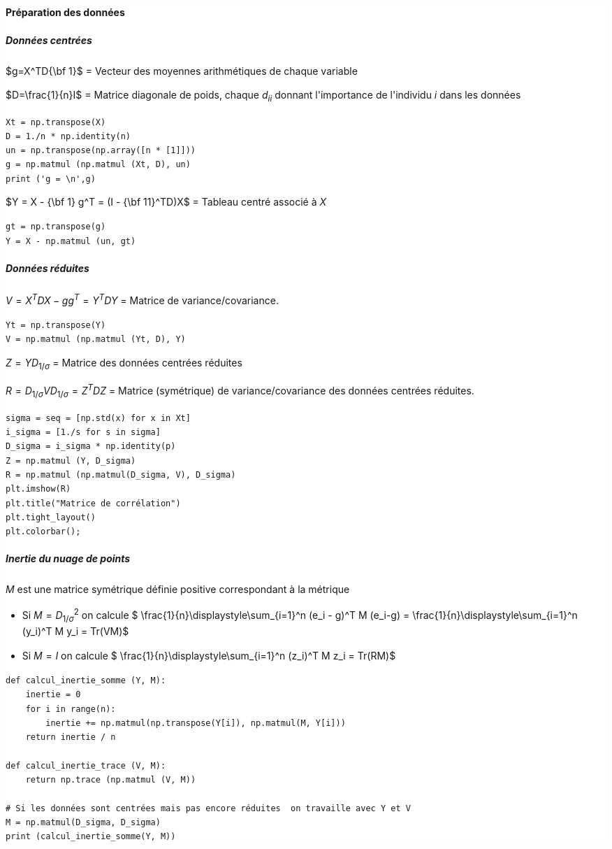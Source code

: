 

#### Préparation des données

##### Données centrées
$g=X^TD{\bf 1}$ = Vecteur des moyennes arithmétiques de chaque variable

$D=\frac{1}{n}I$ = Matrice diagonale de poids, chaque $d_{ii}$ donnant l'importance de l'individu $i$ dans les données

```{code-cell} ipython3
Xt = np.transpose(X)
D = 1./n * np.identity(n)
un = np.transpose(np.array([n * [1]]))
g = np.matmul (np.matmul (Xt, D), un)
print ('g = \n',g)
```

$Y = X - {\bf 1} g^T = (I - {\bf 11}^TD)X$ = Tableau centré associé à $X$

```{code-cell} ipython3
gt = np.transpose(g)
Y = X - np.matmul (un, gt)
```

##### Données réduites
$V=X^TDX-gg^T=Y^TDY$ = Matrice de variance/covariance.

```{code-cell} ipython3
Yt = np.transpose(Y)
V = np.matmul (np.matmul (Yt, D), Y)
```

$Z = Y D_{1/\sigma}$ = Matrice des données centrées réduites

$R = D_{1/\sigma}VD_{1/\sigma} = Z^T  D  Z$ = Matrice (symétrique) de variance/covariance des données centrées réduites.

```{code-cell} ipython3
sigma = seq = [np.std(x) for x in Xt]
i_sigma = [1./s for s in sigma]
D_sigma = i_sigma * np.identity(p)
Z = np.matmul (Y, D_sigma)
R = np.matmul (np.matmul(D_sigma, V), D_sigma)
plt.imshow(R)
plt.title("Matrice de corrélation")
plt.tight_layout()
plt.colorbar();
```

##### Inertie du nuage de points
 $M$ est une matrice symétrique définie positive correspondant à la métrique
 
- Si $M=D^2_{1/\sigma}$ on calcule $ \frac{1}{n}\displaystyle\sum_{i=1}^n (e_i - g)^T M (e_i-g) = \frac{1}{n}\displaystyle\sum_{i=1}^n (y_i)^T M y_i = Tr(VM)$  

- Si $M=I$ on calcule $ \frac{1}{n}\displaystyle\sum_{i=1}^n (z_i)^T M z_i = Tr(RM)$

```{code-cell} ipython3
def calcul_inertie_somme (Y, M):
    inertie = 0
    for i in range(n):
        inertie += np.matmul(np.transpose(Y[i]), np.matmul(M, Y[i])) 
    return inertie / n
    
def calcul_inertie_trace (V, M):
    return np.trace (np.matmul (V, M))

# Si les données sont centrées mais pas encore réduites  on travaille avec Y et V
M = np.matmul(D_sigma, D_sigma)
print (calcul_inertie_somme(Y, M))
```